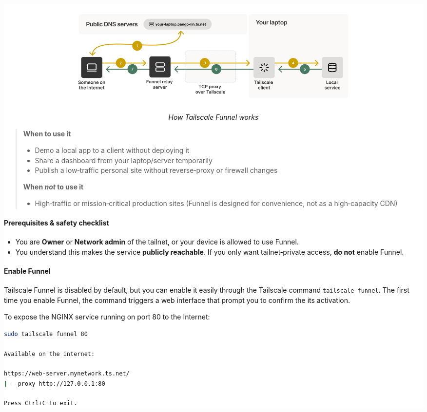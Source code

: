 <p align="center">
  <img src="./images/TailscaleFunnelDiagram.png" alt="Diagram showing Tailscale Funnel architecture" width="600" />
  <br/>
  <em>How Tailscale Funnel works</em>
</p>

> **When to use it**
>
> - Demo a local app to a client without deploying it
> - Share a dashboard from your laptop/server temporarily
> - Publish a low‑traffic personal site without reverse‑proxy or firewall changes
>
> **When *not* to use it**
>
> - High‑traffic or mission‑critical production sites (Funnel is designed for convenience, not as a high‑capacity CDN)

#### Prerequisites & safety checklist

- You are **Owner** or **Network admin** of the tailnet, or your device is allowed to use Funnel.
- You understand this makes the service **publicly reachable**. If you only want tailnet‑private access, **do not** enable Funnel.

#### Enable Funnel

Tailscale Funnel is disabled by default, but you can enable it easily through the Tailscale command `tailscale funnel`. The first time you enable Funnel, the command triggers a web interface that prompt you to confirm the its activation.

To expose the NGINX service running on port 80 to the Internet:

```bash
sudo tailscale funnel 80

Available on the internet:

https://web-server.mynetwork.ts.net/
|-- proxy http://127.0.0.1:80

Press Ctrl+C to exit.
```
